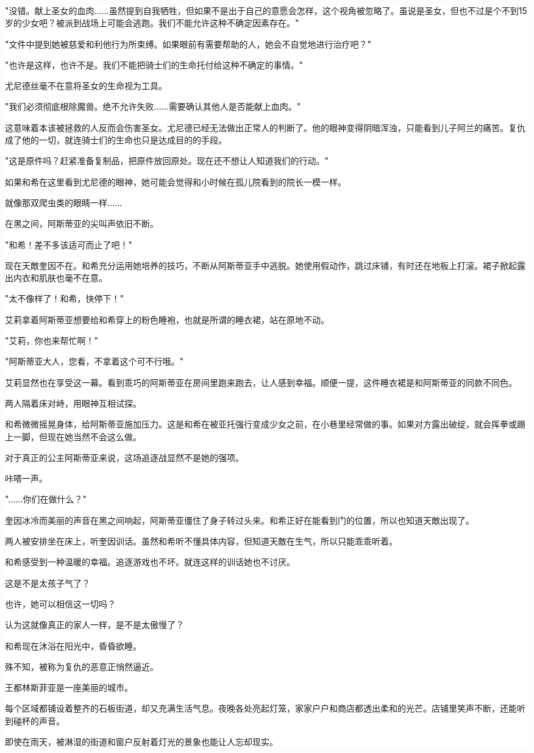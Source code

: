"没错。献上圣女的血肉……虽然提到自我牺牲，但如果不是出于自己的意愿会怎样，这个视角被忽略了。虽说是圣女，但也不过是个不到15岁的少女吧？被派到战场上可能会逃跑。我们不能允许这种不确定因素存在。"

"文件中提到她被慈爱和利他行为所束缚。如果眼前有需要帮助的人，她会不自觉地进行治疗吧？"

"也许是这样，也许不是。我们不能把骑士们的生命托付给这种不确定的事情。"

尤尼德丝毫不在意将圣女的生命视为工具。

"我们必须彻底根除魔兽。绝不允许失败……需要确认其他人是否能献上血肉。"

这意味着本该被拯救的人反而会伤害圣女。尤尼德已经无法做出正常人的判断了。他的眼神变得阴暗浑浊，只能看到儿子阿兰的痛苦。复仇成了他的一切，就连骑士们的生命也只是达成目的的手段。

"这是原件吗？赶紧准备复制品，把原件放回原处。现在还不想让人知道我们的行动。"

如果和希在这里看到尤尼德的眼神，她可能会觉得和小时候在孤儿院看到的院长一模一样。

就像那双爬虫类的眼睛一样……

在黑之间，阿斯蒂亚的尖叫声依旧不断。

"和希！差不多该适可而止了吧！"

现在天敵奎因不在。和希充分运用她培养的技巧，不断从阿斯蒂亚手中逃脱。她使用假动作，跳过床铺，有时还在地板上打滚。裙子掀起露出内衣和肌肤也毫不在意。

"太不像样了！和希，快停下！"

艾莉拿着阿斯蒂亚想要给和希穿上的粉色睡袍，也就是所谓的睡衣裙，站在原地不动。

"艾莉，你也来帮忙啊！"

"阿斯蒂亚大人，您看，不拿着这个可不行哦。"

艾莉显然也在享受这一幕。看到乖巧的阿斯蒂亚在房间里跑来跑去，让人感到幸福。顺便一提，这件睡衣裙是和阿斯蒂亚的同款不同色。

两人隔着床对峙，用眼神互相试探。

和希微微摇晃身体，给阿斯蒂亚施加压力。这是和希在被亚托强行变成少女之前，在小巷里经常做的事。如果对方露出破绽，就会挥拳或踢上一脚，但现在她当然不会这么做。

对于真正的公主阿斯蒂亚来说，这场追逐战显然不是她的强项。

咔嗒一声。

"……你们在做什么？"

奎因冰冷而美丽的声音在黑之间响起，阿斯蒂亚僵住了身子转过头来。和希正好在能看到门的位置，所以也知道天敵出现了。

两人被安排坐在床上，听奎因训话。虽然和希听不懂具体内容，但知道天敵在生气，所以只能乖乖听着。

和希感受到一种温暖的幸福。追逐游戏也不坏。就连这样的训话她也不讨厌。

这是不是太孩子气了？

也许，她可以相信这一切吗？

认为这就像真正的家人一样，是不是太傲慢了？

和希现在沐浴在阳光中，昏昏欲睡。

殊不知，被称为复仇的恶意正悄然逼近。

王都林斯菲亚是一座美丽的城市。

每个区域都铺设着整齐的石板街道，却又充满生活气息。夜晚各处亮起灯笼，家家户户和商店都透出柔和的光芒。店铺里笑声不断，还能听到碰杯的声音。

即使在雨天，被淋湿的街道和窗户反射着灯光的景象也能让人忘却现实。
